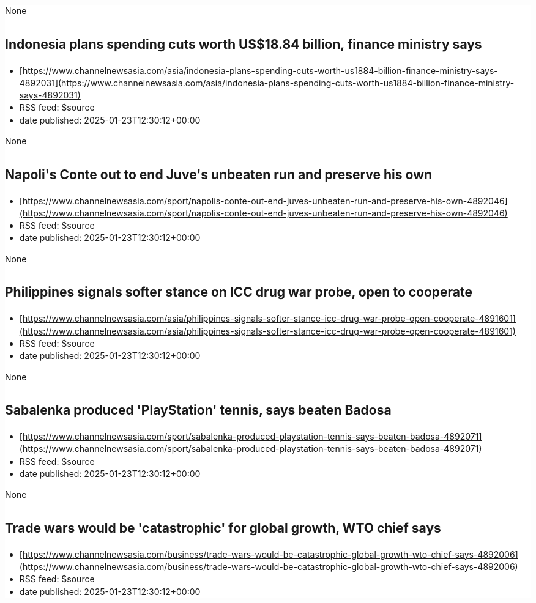 None

## Indonesia plans spending cuts worth US$18.84 billion, finance ministry says
 - [https://www.channelnewsasia.com/asia/indonesia-plans-spending-cuts-worth-us1884-billion-finance-ministry-says-4892031](https://www.channelnewsasia.com/asia/indonesia-plans-spending-cuts-worth-us1884-billion-finance-ministry-says-4892031)
 - RSS feed: $source
 - date published: 2025-01-23T12:30:12+00:00

None

## Napoli's Conte out to end Juve's unbeaten run and preserve his own
 - [https://www.channelnewsasia.com/sport/napolis-conte-out-end-juves-unbeaten-run-and-preserve-his-own-4892046](https://www.channelnewsasia.com/sport/napolis-conte-out-end-juves-unbeaten-run-and-preserve-his-own-4892046)
 - RSS feed: $source
 - date published: 2025-01-23T12:30:12+00:00

None

## Philippines signals softer stance on ICC drug war probe, open to cooperate
 - [https://www.channelnewsasia.com/asia/philippines-signals-softer-stance-icc-drug-war-probe-open-cooperate-4891601](https://www.channelnewsasia.com/asia/philippines-signals-softer-stance-icc-drug-war-probe-open-cooperate-4891601)
 - RSS feed: $source
 - date published: 2025-01-23T12:30:12+00:00

None

## Sabalenka produced 'PlayStation' tennis, says beaten Badosa
 - [https://www.channelnewsasia.com/sport/sabalenka-produced-playstation-tennis-says-beaten-badosa-4892071](https://www.channelnewsasia.com/sport/sabalenka-produced-playstation-tennis-says-beaten-badosa-4892071)
 - RSS feed: $source
 - date published: 2025-01-23T12:30:12+00:00

None

## Trade wars would be 'catastrophic' for global growth, WTO chief says
 - [https://www.channelnewsasia.com/business/trade-wars-would-be-catastrophic-global-growth-wto-chief-says-4892006](https://www.channelnewsasia.com/business/trade-wars-would-be-catastrophic-global-growth-wto-chief-says-4892006)
 - RSS feed: $source
 - date published: 2025-01-23T12:30:12+00:00
